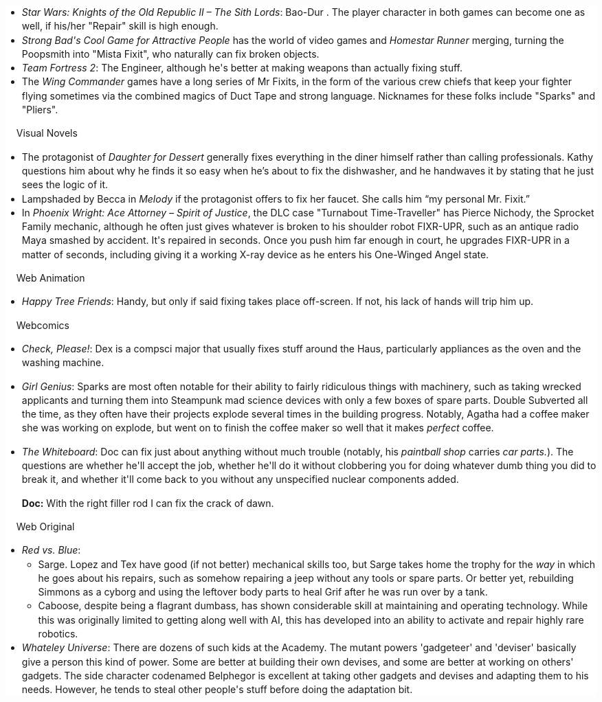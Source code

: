 -   _Star Wars: Knights of the Old Republic II – The Sith Lords_: Bao-Dur . The player character in both games can become one as well, if his/her "Repair" skill is high enough.
-   _Strong Bad's Cool Game for Attractive People_ has the world of video games and _Homestar Runner_ merging, turning the Poopsmith into "Mista Fixit", who naturally can fix broken objects.
-   _Team Fortress 2_: The Engineer, although he's better at making weapons than actually fixing stuff.
-   The _Wing Commander_ games have a long series of Mr Fixits, in the form of the various crew chiefs that keep your fighter flying sometimes via the combined magics of Duct Tape and strong language. Nicknames for these folks include "Sparks" and "Pliers".

    Visual Novels 

-   The protagonist of _Daughter for Dessert_ generally fixes everything in the diner himself rather than calling professionals. Kathy questions him about why he finds it so easy when he’s about to fix the dishwasher, and he handwaves it by stating that he just sees the logic of it.
-   Lampshaded by Becca in _Melody_ if the protagonist offers to fix her faucet. She calls him “my personal Mr. Fixit.”
-   In _Phoenix Wright: Ace Attorney – Spirit of Justice_, the DLC case "Turnabout Time-Traveller" has Pierce Nichody, the Sprocket Family mechanic, although he often just gives whatever is broken to his shoulder robot FIXR-UPR, such as an antique radio Maya smashed by accident. It's repaired in seconds. Once you push him far enough in court, he upgrades FIXR-UPR in a matter of seconds, including giving it a working X-ray device as he enters his One-Winged Angel state.

    Web Animation 

-   _Happy Tree Friends_: Handy, but only if said fixing takes place off-screen. If not, his lack of hands will trip him up.

    Webcomics 

-   _Check, Please!_: Dex is a compsci major that usually fixes stuff around the Haus, particularly appliances as the oven and the washing machine.

-   _Girl Genius_: Sparks are most often notable for their ability to fairly ridiculous things with machinery, such as taking wrecked applicants and turning them into Steampunk mad science devices with only a few boxes of spare parts. Double Subverted all the time, as they often have their projects explode several times in the building progress. Notably, Agatha had a coffee maker she was working on explode, but went on to finish the coffee maker so well that it makes _perfect_ coffee.
-   _The Whiteboard_: Doc can fix just about anything without much trouble (notably, his _paintball shop_ carries _car parts._). The questions are whether he'll accept the job, whether he'll do it without clobbering you for doing whatever dumb thing you did to break it, and whether it'll come back to you without any unspecified nuclear components added.
    
    **Doc:** With the right filler rod I can fix the crack of dawn.
    

    Web Original 

-   _Red vs. Blue_:
    -   Sarge. Lopez and Tex have good (if not better) mechanical skills too, but Sarge takes home the trophy for the _way_ in which he goes about his repairs, such as somehow repairing a jeep without any tools or spare parts. Or better yet, rebuilding Simmons as a cyborg and using the leftover body parts to heal Grif after he was run over by a tank.
    -   Caboose, despite being a flagrant dumbass, has shown considerable skill at maintaining and operating technology. While this was originally limited to getting along well with AI, this has developed into an ability to activate and repair highly rare robotics.
-   _Whateley Universe_: There are dozens of such kids at the Academy. The mutant powers 'gadgeteer' and 'deviser' basically give a person this kind of power. Some are better at building their own devises, and some are better at working on others' gadgets. The side character codenamed Belphegor is excellent at taking other gadgets and devises and adapting them to his needs. However, he tends to steal other people's stuff before doing the adaptation bit.
